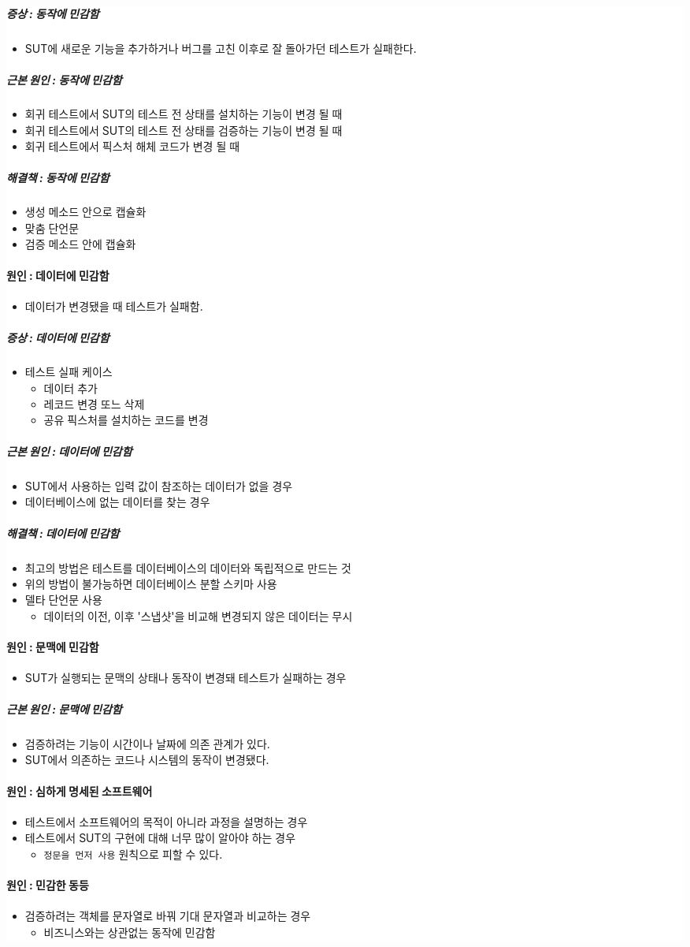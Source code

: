##### 증상 : 동작에 민감함

* SUT에 새로운 기능을 추가하거나 버그를 고친 이후로 잘 돌아가던 테스트가 실패한다.

##### 근본 원인 : 동작에 민감함

* 회귀 테스트에서 SUT의 테스트 전 상태를 설치하는 기능이 변경 될 때
* 회귀 테스트에서 SUT의 테스트 전 상태를 검증하는 기능이 변경 될 때
* 회귀 테스트에서 픽스처 해체 코드가 변경 될 때

##### 해결책 : 동작에 민감함

* 생성 메소드 안으로 캡슐화
* 맞춤 단언문
* 검증 메소드 안에 캡슐화

#### 원인 : 데이터에 민감함

* 데이터가 변경됐을 때 테스트가 실패함.

##### 증상 : 데이터에 민감함

* 테스트 실패 케이스
  * 데이터 추가
  * 레코드 변경 또느 삭제
  * 공유 픽스처를 설치하는 코드를 변경

##### 근본 원인 : 데이터에 민감함

* SUT에서 사용하는 입력 값이 참조하는 데이터가 없을 경우
* 데이터베이스에 없는 데이터를 찾는 경우

##### 해결책 : 데이터에 민감함

* 최고의 방법은 테스트를 데이터베이스의 데이터와 독립적으로 만드는 것
* 위의 방법이 불가능하면 데이터베이스 분할 스키마 사용
* 델타 단언문 사용
  * 데이터의 이전, 이후 '스냅샷'을 비교해 변경되지 않은 데이터는 무시

#### 원인 : 문맥에 민감함

* SUT가 실행되는 문맥의 상태나 동작이 변경돼 테스트가 실패하는 경우

##### 근본 원인 : 문맥에 민감함

* 검증하려는 기능이 시간이나 날짜에 의존 관계가 있다.
* SUT에서 의존하는 코드나 시스템의 동작이 변경됐다.

#### 원인 : 심하게 명세된 소프트웨어

* 테스트에서 소프트웨어의 목적이 아니라 과정을 설명하는 경우
* 테스트에서 SUT의 구현에 대해 너무 많이 알아야 하는 경우
  * `정문을 먼저 사용` 원칙으로 피할 수 있다.

#### 원인 : 민감한 동등

* 검증하려는 객체를 문자열로 바꿔 기대 문자열과 비교하는 경우
  * 비즈니스와는 상관없는 동작에 민감함
